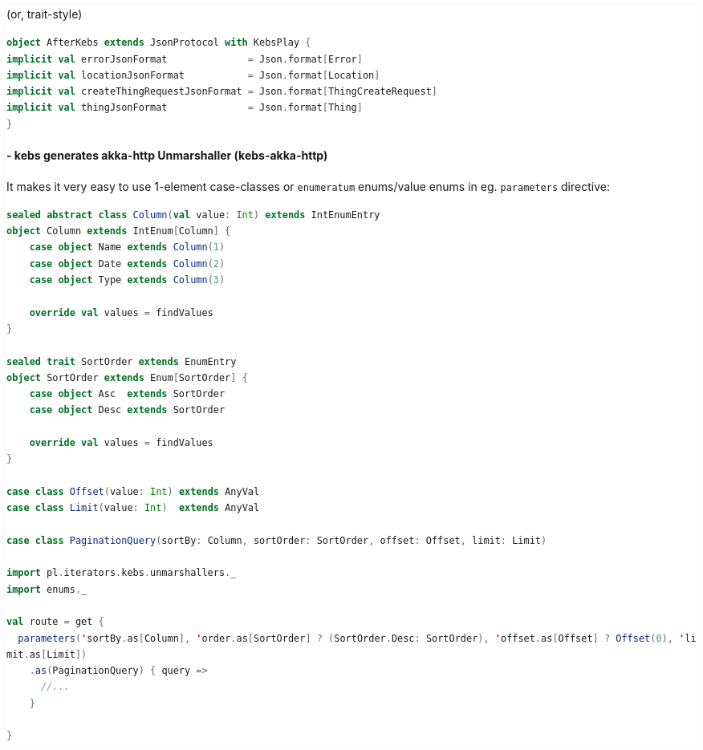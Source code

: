 (or, trait-style)

```scala
object AfterKebs extends JsonProtocol with KebsPlay {
implicit val errorJsonFormat              = Json.format[Error]
implicit val locationJsonFormat           = Json.format[Location]
implicit val createThingRequestJsonFormat = Json.format[ThingCreateRequest]
implicit val thingJsonFormat              = Json.format[Thing]
}
```

#### - kebs generates akka-http Unmarshaller (kebs-akka-http)

It makes it very easy to use 1-element case-classes or `enumeratum` enums/value enums in eg. `parameters` directive:

```scala
sealed abstract class Column(val value: Int) extends IntEnumEntry
object Column extends IntEnum[Column] {
    case object Name extends Column(1)
    case object Date extends Column(2)
    case object Type extends Column(3)
    
    override val values = findValues
}

sealed trait SortOrder extends EnumEntry
object SortOrder extends Enum[SortOrder] {
    case object Asc  extends SortOrder
    case object Desc extends SortOrder
    
    override val values = findValues
}

case class Offset(value: Int) extends AnyVal
case class Limit(value: Int)  extends AnyVal

case class PaginationQuery(sortBy: Column, sortOrder: SortOrder, offset: Offset, limit: Limit)

import pl.iterators.kebs.unmarshallers._
import enums._

val route = get {
  parameters('sortBy.as[Column], 'order.as[SortOrder] ? (SortOrder.Desc: SortOrder), 'offset.as[Offset] ? Offset(0), 'limit.as[Limit])
    .as(PaginationQuery) { query =>
      //...
    }

}

```
